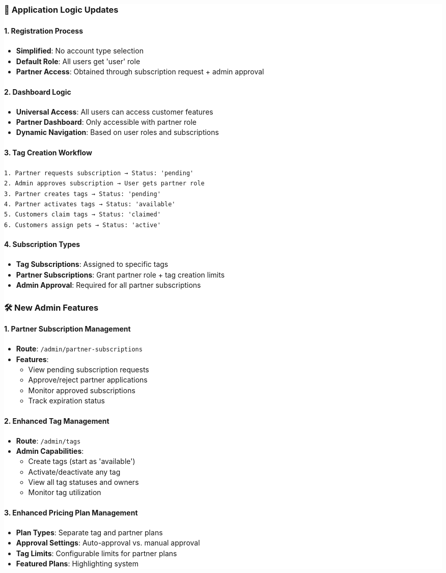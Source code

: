 ### 🔧 **Application Logic Updates**

#### 1. **Registration Process**
- **Simplified**: No account type selection
- **Default Role**: All users get 'user' role
- **Partner Access**: Obtained through subscription request + admin approval

#### 2. **Dashboard Logic**
- **Universal Access**: All users can access customer features
- **Partner Dashboard**: Only accessible with partner role
- **Dynamic Navigation**: Based on user roles and subscriptions

#### 3. **Tag Creation Workflow**
```
1. Partner requests subscription → Status: 'pending'
2. Admin approves subscription → User gets partner role
3. Partner creates tags → Status: 'pending'
4. Partner activates tags → Status: 'available'
5. Customers claim tags → Status: 'claimed'
6. Customers assign pets → Status: 'active'
```

#### 4. **Subscription Types**
- **Tag Subscriptions**: Assigned to specific tags
- **Partner Subscriptions**: Grant partner role + tag creation limits
- **Admin Approval**: Required for all partner subscriptions

### 🛠️ **New Admin Features**

#### 1. **Partner Subscription Management**
- **Route**: `/admin/partner-subscriptions`
- **Features**:
  - View pending subscription requests
  - Approve/reject partner applications
  - Monitor approved subscriptions
  - Track expiration status

#### 2. **Enhanced Tag Management**
- **Route**: `/admin/tags`
- **Admin Capabilities**:
  - Create tags (start as 'available')
  - Activate/deactivate any tag
  - View all tag statuses and owners
  - Monitor tag utilization

#### 3. **Enhanced Pricing Plan Management**
- **Plan Types**: Separate tag and partner plans
- **Approval Settings**: Auto-approval vs. manual approval
- **Tag Limits**: Configurable limits for partner plans
- **Featured Plans**: Highlighting system
